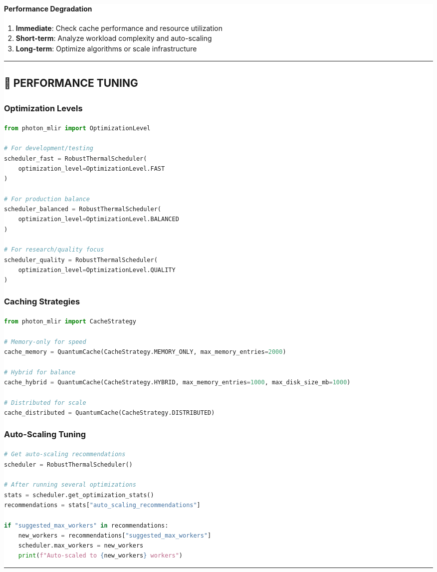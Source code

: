 #### **Performance Degradation**
1. **Immediate**: Check cache performance and resource utilization
2. **Short-term**: Analyze workload complexity and auto-scaling
3. **Long-term**: Optimize algorithms or scale infrastructure

---

## 🔧 PERFORMANCE TUNING

### **Optimization Levels**
```python
from photon_mlir import OptimizationLevel

# For development/testing
scheduler_fast = RobustThermalScheduler(
    optimization_level=OptimizationLevel.FAST
)

# For production balance
scheduler_balanced = RobustThermalScheduler(
    optimization_level=OptimizationLevel.BALANCED
)

# For research/quality focus
scheduler_quality = RobustThermalScheduler(
    optimization_level=OptimizationLevel.QUALITY
)
```

### **Caching Strategies**
```python
from photon_mlir import CacheStrategy

# Memory-only for speed
cache_memory = QuantumCache(CacheStrategy.MEMORY_ONLY, max_memory_entries=2000)

# Hybrid for balance  
cache_hybrid = QuantumCache(CacheStrategy.HYBRID, max_memory_entries=1000, max_disk_size_mb=1000)

# Distributed for scale
cache_distributed = QuantumCache(CacheStrategy.DISTRIBUTED)
```

### **Auto-Scaling Tuning**
```python
# Get auto-scaling recommendations
scheduler = RobustThermalScheduler()

# After running several optimizations
stats = scheduler.get_optimization_stats()
recommendations = stats["auto_scaling_recommendations"]

if "suggested_max_workers" in recommendations:
    new_workers = recommendations["suggested_max_workers"]
    scheduler.max_workers = new_workers
    print(f"Auto-scaled to {new_workers} workers")
```

---